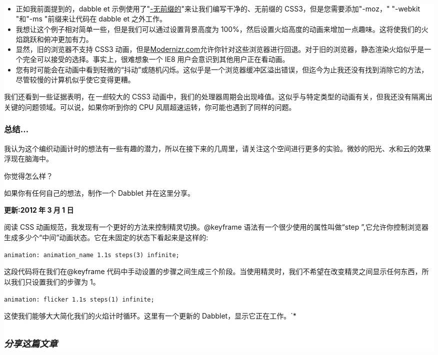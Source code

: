 *   正如我前面提到的，dabble et 示例使用了"[-无前缀的](http://leaverou.github.com/prefixfree/)"来让我们编写干净的、无前缀的 CSS3，但是您需要添加"-moz，" "-webkit "和"-ms "前缀来让代码在 dabble et 之外工作。
*   我想让这个例子相对简单一些，但是我们可以通过设置背景高度为 100%，然后设置火焰高度的动画来增加一点趣味。这将使我们的火焰跳跃和俯冲更加有力。
*   显然，旧的浏览器不支持 CSS3 动画，但是[Modernizr.com](http://www.modernizr.com/)允许你针对这些浏览器进行回退。对于旧的浏览器，静态渲染火焰似乎是一个完全可以接受的选择。事实上，很难想象一个 IE8 用户会意识到其他用户正在看动画。
*   您有时可能会在动画中看到轻微的“抖动”或随机闪烁。这似乎是一个浏览器缓冲区溢出错误，但迄今为止我还没有找到消除它的方法，尽管较慢的计算机似乎使它变得更糟。

我们还看到一些证据表明，在*一些*较大的 CSS3 动画中，我们的处理器周期会出现峰值。这似乎与特定类型的动画有关，但我还没有隔离出关键的问题领域。可以说，如果你听到你的 CPU 风扇超速运转，你可能也遇到了同样的问题。

### 总结…

我认为这个编织动画计时的想法有一些有趣的潜力，所以在接下来的几周里，请关注这个空间进行更多的实验。微妙的阳光、水和云的效果浮现在脑海中。

你觉得怎么样？

如果你有任何自己的想法，制作一个 Dabblet 并在这里分享。

**更新:2012 年 3 月 1 日**

阅读 CSS 动画规范，我发现有一个更好的方法来控制精灵切换。@keyframe 语法有一个很少使用的属性叫做“step ”,它允许你控制浏览器生成多少个“中间”动画状态。它在未固定的状态下看起来是这样的:

```
animation: animation_name 1.1s steps(3) infinite;
```

这段代码将在我们在@keyframe 代码中手动设置的步骤之间生成三个阶段。当使用精灵时，我们不希望在改变精灵之间显示任何东西，所以我们只设置我们的步骤为 1。

```
animation: flicker 1.1s steps(1) infinite;
```

这使我们能够大大简化我们的火焰计时循环。这里有一个更新的 Dabblet，显示它正在工作。`* 

## *`分享这篇文章`*